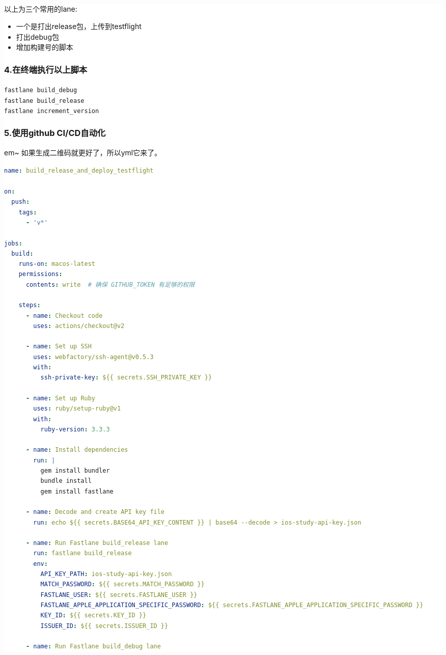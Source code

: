 以上为三个常用的lane:
- 一个是打出release包，上传到testflight
- 打出debug包
- 增加构建号的脚本

### 4.在终端执行以上脚本
```bash
fastlane build_debug
fastlane build_release
fastlane increment_version
```

### 5.使用github CI/CD自动化

em~ 如果生成二维码就更好了，所以yml它来了。

```yml tutle="build_and_deploy_testflight"
name: build_release_and_deploy_testflight

on:
  push:
    tags:
      - 'v*'

jobs:
  build:
    runs-on: macos-latest
    permissions:
      contents: write  # 确保 GITHUB_TOKEN 有足够的权限

    steps:
      - name: Checkout code
        uses: actions/checkout@v2

      - name: Set up SSH
        uses: webfactory/ssh-agent@v0.5.3
        with:
          ssh-private-key: ${{ secrets.SSH_PRIVATE_KEY }}

      - name: Set up Ruby
        uses: ruby/setup-ruby@v1
        with:
          ruby-version: 3.3.3

      - name: Install dependencies
        run: |
          gem install bundler
          bundle install
          gem install fastlane

      - name: Decode and create API key file
        run: echo ${{ secrets.BASE64_API_KEY_CONTENT }} | base64 --decode > ios-study-api-key.json

      - name: Run Fastlane build_release lane
        run: fastlane build_release
        env:
          API_KEY_PATH: ios-study-api-key.json
          MATCH_PASSWORD: ${{ secrets.MATCH_PASSWORD }}
          FASTLANE_USER: ${{ secrets.FASTLANE_USER }}
          FASTLANE_APPLE_APPLICATION_SPECIFIC_PASSWORD: ${{ secrets.FASTLANE_APPLE_APPLICATION_SPECIFIC_PASSWORD }}
          KEY_ID: ${{ secrets.KEY_ID }}
          ISSUER_ID: ${{ secrets.ISSUER_ID }}

      - name: Run Fastlane build_debug lane
```
